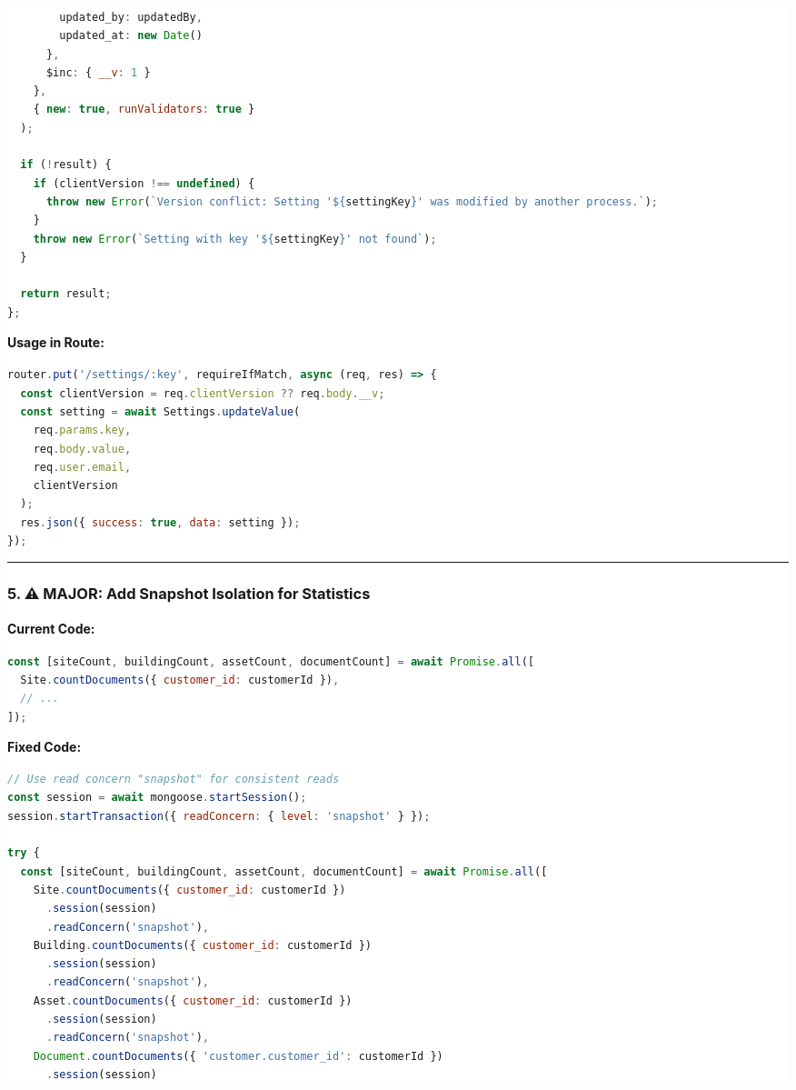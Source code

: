 ```javascript
        updated_by: updatedBy,
        updated_at: new Date()
      },
      $inc: { __v: 1 }
    },
    { new: true, runValidators: true }
  );
  
  if (!result) {
    if (clientVersion !== undefined) {
      throw new Error(`Version conflict: Setting '${settingKey}' was modified by another process.`);
    }
    throw new Error(`Setting with key '${settingKey}' not found`);
  }
  
  return result;
};
```

**Usage in Route:**
```javascript
router.put('/settings/:key', requireIfMatch, async (req, res) => {
  const clientVersion = req.clientVersion ?? req.body.__v;
  const setting = await Settings.updateValue(
    req.params.key,
    req.body.value,
    req.user.email,
    clientVersion
  );
  res.json({ success: true, data: setting });
});
```

---

### 5. ⚠️ MAJOR: Add Snapshot Isolation for Statistics

**Current Code:**
```javascript
const [siteCount, buildingCount, assetCount, documentCount] = await Promise.all([
  Site.countDocuments({ customer_id: customerId }),
  // ...
]);
```

**Fixed Code:**
```javascript
// Use read concern "snapshot" for consistent reads
const session = await mongoose.startSession();
session.startTransaction({ readConcern: { level: 'snapshot' } });

try {
  const [siteCount, buildingCount, assetCount, documentCount] = await Promise.all([
    Site.countDocuments({ customer_id: customerId })
      .session(session)
      .readConcern('snapshot'),
    Building.countDocuments({ customer_id: customerId })
      .session(session)
      .readConcern('snapshot'),
    Asset.countDocuments({ customer_id: customerId })
      .session(session)
      .readConcern('snapshot'),
    Document.countDocuments({ 'customer.customer_id': customerId })
      .session(session)
```